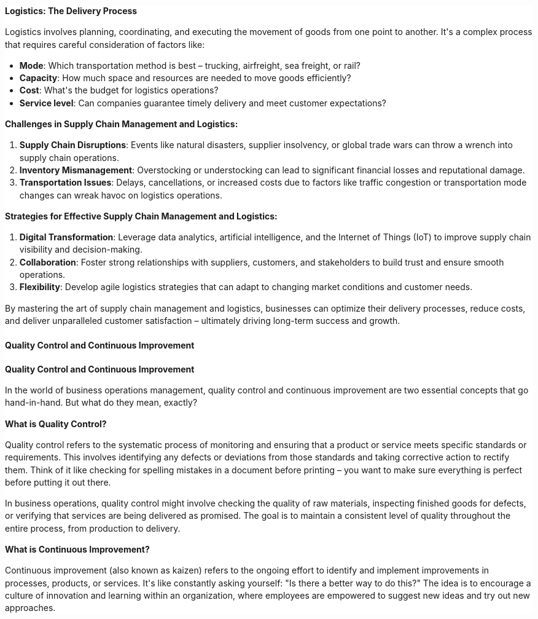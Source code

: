 **Logistics: The Delivery Process**

Logistics involves planning, coordinating, and executing the movement of goods from one point to another. It's a complex process that requires careful consideration of factors like:

* **Mode**: Which transportation method is best – trucking, airfreight, sea freight, or rail?
* **Capacity**: How much space and resources are needed to move goods efficiently?
* **Cost**: What's the budget for logistics operations?
* **Service level**: Can companies guarantee timely delivery and meet customer expectations?

**Challenges in Supply Chain Management and Logistics:**

1. **Supply Chain Disruptions**: Events like natural disasters, supplier insolvency, or global trade wars can throw a wrench into supply chain operations.
2. **Inventory Mismanagement**: Overstocking or understocking can lead to significant financial losses and reputational damage.
3. **Transportation Issues**: Delays, cancellations, or increased costs due to factors like traffic congestion or transportation mode changes can wreak havoc on logistics operations.

**Strategies for Effective Supply Chain Management and Logistics:**

1. **Digital Transformation**: Leverage data analytics, artificial intelligence, and the Internet of Things (IoT) to improve supply chain visibility and decision-making.
2. **Collaboration**: Foster strong relationships with suppliers, customers, and stakeholders to build trust and ensure smooth operations.
3. **Flexibility**: Develop agile logistics strategies that can adapt to changing market conditions and customer needs.

By mastering the art of supply chain management and logistics, businesses can optimize their delivery processes, reduce costs, and deliver unparalleled customer satisfaction – ultimately driving long-term success and growth.

#### Quality Control and Continuous Improvement
**Quality Control and Continuous Improvement**

In the world of business operations management, quality control and continuous improvement are two essential concepts that go hand-in-hand. But what do they mean, exactly?

**What is Quality Control?**

Quality control refers to the systematic process of monitoring and ensuring that a product or service meets specific standards or requirements. This involves identifying any defects or deviations from those standards and taking corrective action to rectify them. Think of it like checking for spelling mistakes in a document before printing – you want to make sure everything is perfect before putting it out there.

In business operations, quality control might involve checking the quality of raw materials, inspecting finished goods for defects, or verifying that services are being delivered as promised. The goal is to maintain a consistent level of quality throughout the entire process, from production to delivery.

**What is Continuous Improvement?**

Continuous improvement (also known as kaizen) refers to the ongoing effort to identify and implement improvements in processes, products, or services. It's like constantly asking yourself: "Is there a better way to do this?" The idea is to encourage a culture of innovation and learning within an organization, where employees are empowered to suggest new ideas and try out new approaches.
